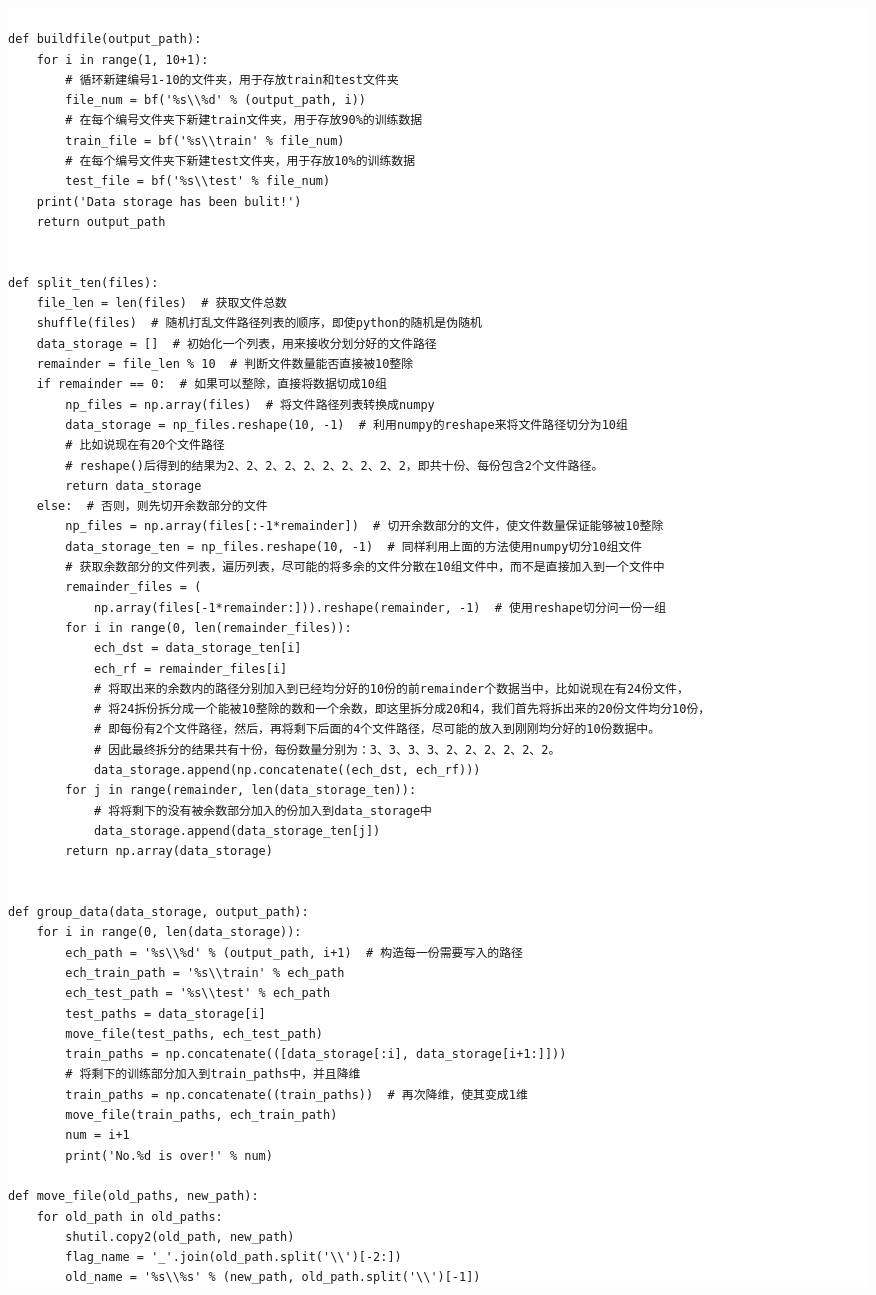 ```

def buildfile(output_path):
    for i in range(1, 10+1):
        # 循环新建编号1-10的文件夹，用于存放train和test文件夹
        file_num = bf('%s\\%d' % (output_path, i))
        # 在每个编号文件夹下新建train文件夹，用于存放90%的训练数据
        train_file = bf('%s\\train' % file_num)
        # 在每个编号文件夹下新建test文件夹，用于存放10%的训练数据
        test_file = bf('%s\\test' % file_num)
    print('Data storage has been bulit!')
    return output_path


def split_ten(files):
    file_len = len(files)  # 获取文件总数
    shuffle(files)  # 随机打乱文件路径列表的顺序，即使python的随机是伪随机
    data_storage = []  # 初始化一个列表，用来接收分划分好的文件路径
    remainder = file_len % 10  # 判断文件数量能否直接被10整除
    if remainder == 0:  # 如果可以整除，直接将数据切成10组
        np_files = np.array(files)  # 将文件路径列表转换成numpy
        data_storage = np_files.reshape(10, -1)  # 利用numpy的reshape来将文件路径切分为10组
        # 比如说现在有20个文件路径
        # reshape()后得到的结果为2、2、2、2、2、2、2、2、2、2，即共十份、每份包含2个文件路径。
        return data_storage
    else:  # 否则，则先切开余数部分的文件
        np_files = np.array(files[:-1*remainder])  # 切开余数部分的文件，使文件数量保证能够被10整除
        data_storage_ten = np_files.reshape(10, -1)  # 同样利用上面的方法使用numpy切分10组文件
        # 获取余数部分的文件列表，遍历列表，尽可能的将多余的文件分散在10组文件中，而不是直接加入到一个文件中
        remainder_files = (
            np.array(files[-1*remainder:])).reshape(remainder, -1)  # 使用reshape切分问一份一组
        for i in range(0, len(remainder_files)):
            ech_dst = data_storage_ten[i]
            ech_rf = remainder_files[i]
            # 将取出来的余数内的路径分别加入到已经均分好的10份的前remainder个数据当中，比如说现在有24份文件，
            # 将24拆份拆分成一个能被10整除的数和一个余数，即这里拆分成20和4，我们首先将拆出来的20份文件均分10份，
            # 即每份有2个文件路径，然后，再将剩下后面的4个文件路径，尽可能的放入到刚刚均分好的10份数据中。
            # 因此最终拆分的结果共有十份，每份数量分别为：3、3、3、3、2、2、2、2、2、2。
            data_storage.append(np.concatenate((ech_dst, ech_rf)))
        for j in range(remainder, len(data_storage_ten)):
            # 将将剩下的没有被余数部分加入的份加入到data_storage中
            data_storage.append(data_storage_ten[j])
        return np.array(data_storage)


def group_data(data_storage, output_path):
    for i in range(0, len(data_storage)):
        ech_path = '%s\\%d' % (output_path, i+1)  # 构造每一份需要写入的路径
        ech_train_path = '%s\\train' % ech_path
        ech_test_path = '%s\\test' % ech_path
        test_paths = data_storage[i]
        move_file(test_paths, ech_test_path)
        train_paths = np.concatenate(([data_storage[:i], data_storage[i+1:]]))
        # 将剩下的训练部分加入到train_paths中，并且降维
        train_paths = np.concatenate((train_paths))  # 再次降维，使其变成1维
        move_file(train_paths, ech_train_path)
        num = i+1
        print('No.%d is over!' % num)

def move_file(old_paths, new_path):
    for old_path in old_paths:
        shutil.copy2(old_path, new_path)
        flag_name = '_'.join(old_path.split('\\')[-2:])
        old_name = '%s\\%s' % (new_path, old_path.split('\\')[-1])
```